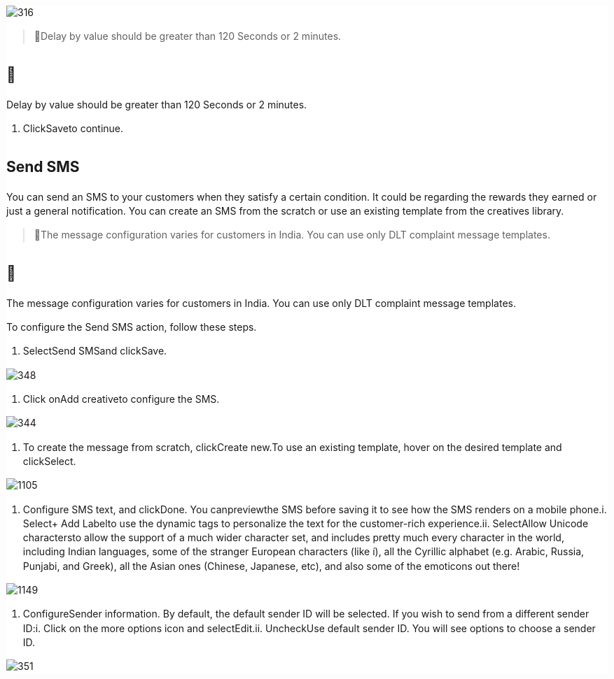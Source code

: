![316](https://files.readme.io/a82a1ab-Capture10.png)

> 📘Delay by value should be greater than 120 Seconds or 2 minutes.

## 📘

Delay by value should be greater than 120 Seconds or 2 minutes.

1. ClickSaveto continue.

## Send SMS

You can send an SMS to your customers when they satisfy a certain condition. It could be regarding the rewards they earned or just a general notification. You can create an SMS from the scratch or use an existing template from the creatives library.

> 📘The message configuration varies for customers in India. You can use only DLT complaint message templates.

## 📘

The message configuration varies for customers in India. You can use only DLT complaint message templates.

To configure the Send SMS action, follow these steps.

1. SelectSend SMSand clickSave.

![348](https://files.readme.io/3cdbca7-SMS1.PNG)

1. Click onAdd creativeto configure the SMS.

![344](https://files.readme.io/fa657b5-SMS2.PNG)

1. To create the message from scratch, clickCreate new.To use an existing template, hover on the desired template and clickSelect.

![1105](https://files.readme.io/b3890f4-SMS3.png)

1. Configure SMS text, and clickDone. You canpreviewthe SMS before saving it to see how the SMS renders on a mobile phone.i. Select+ Add Labelto use the dynamic tags to personalize the text for the customer-rich experience.ii. SelectAllow Unicode charactersto allow the support of a much wider character set, and includes pretty much every character in the world, including Indian languages, some of the stranger European characters (like í), all the Cyrillic alphabet (e.g. Arabic, Russia, Punjabi, and Greek), all the Asian ones (Chinese, Japanese, etc), and also some of the emoticons out there!

![1149](https://files.readme.io/dc0093c-SMS5.PNG)

1. ConfigureSender information. By default, the default sender ID will be selected. If you wish to send from a different sender ID:i. Click on the more options icon and selectEdit.ii. UncheckUse default sender ID. You will see options to choose a sender ID.

![351](https://files.readme.io/d4db426-SMS6.PNG)
